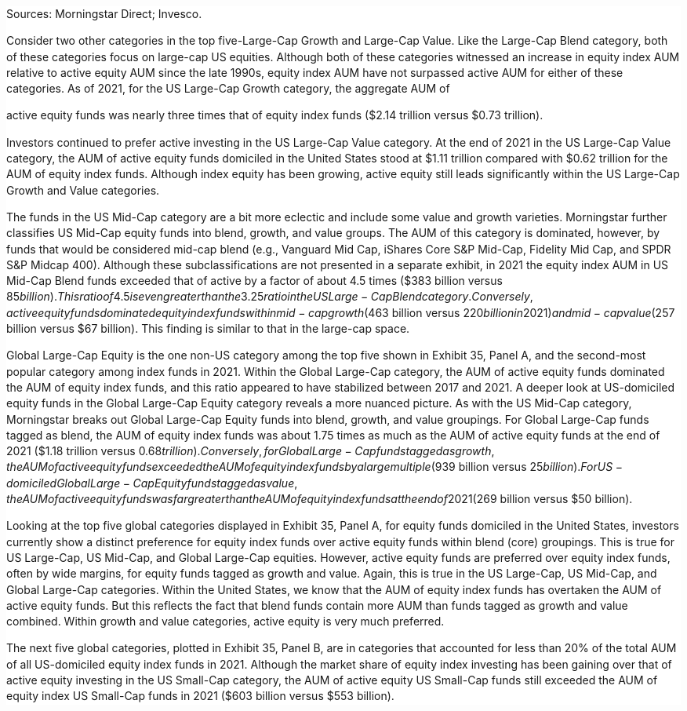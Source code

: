 



Sources: Morningstar Direct; Invesco.

Consider two other categories in the top five-Large-Cap Growth and Large-Cap Value. Like the Large-Cap Blend category, both of these categories focus on large-cap US equities. Although both of these categories witnessed an increase in equity index AUM relative to active equity AUM since the late 1990s, equity index AUM have not surpassed active AUM for either of these categories. As of 2021, for the US Large-Cap Growth category, the aggregate AUM of

active equity funds was nearly three times that of equity index funds ($2.14 trillion versus $0.73 trillion).

Investors continued to prefer active investing in the US Large-Cap Value category. At the end of 2021 in the US Large-Cap Value category, the AUM of active equity funds domiciled in the United States stood at $1.11 trillion compared with $0.62 trillion for the AUM of equity index funds. Although index equity has been growing, active equity still leads significantly within the US Large-Cap Growth and Value categories.

The funds in the US Mid-Cap category are a bit more eclectic and include some value and growth varieties. Morningstar further classifies US Mid-Cap equity funds into blend, growth, and value groups. The AUM of this category is dominated, however, by funds that would be considered mid-cap blend (e.g., Vanguard Mid Cap, iShares Core S&P Mid-Cap, Fidelity Mid Cap, and SPDR S&P Midcap 400). Although these subclassifications are not presented in a separate exhibit, in 2021 the equity index AUM in US Mid-Cap Blend funds exceeded that of active by a factor of about 4.5 times ($383 billion versus $85 billion). This ratio of 4.5 is even greater than the 3.25 ratio in the US Large-Cap Blend category. Conversely, active equity funds dominated equity index funds within mid-cap growth ($463 billion versus $220 billion in 2021) and mid-cap value ($257 billion versus $67 billion). This finding is similar to that in the large-cap space.

Global Large-Cap Equity is the one non-US category among the top five shown in Exhibit 35, Panel A, and the second-most popular category among index funds in 2021. Within the Global Large-Cap category, the AUM of active equity funds dominated the AUM of equity index funds, and this ratio appeared to have stabilized between 2017 and 2021. A deeper look at US-domiciled equity funds in the Global Large-Cap Equity category reveals a more nuanced picture. As with the US Mid-Cap category, Morningstar breaks out Global Large-Cap Equity funds into blend, growth, and value groupings. For Global Large-Cap funds tagged as blend, the AUM of equity index funds was about 1.75 times as much as the AUM of active equity funds at the end of 2021 ($1.18 trillion versus $0.68 trillion). Conversely, for Global Large-Cap funds tagged as growth, the AUM of active equity funds exceeded the AUM of equity index funds by a large multiple ($939 billion versus $25 billion). For US-domiciled Global Large-Cap Equity funds tagged as value, the AUM of active equity funds was far greater than the AUM of equity index funds at the end of 2021 ($269 billion versus $50 billion).

Looking at the top five global categories displayed in Exhibit 35, Panel A, for equity funds domiciled in the United States, investors currently show a distinct preference for equity index funds over active equity funds within blend (core) groupings. This is true for US Large-Cap, US Mid-Cap, and Global Large-Cap equities. However, active equity funds are preferred over equity index funds, often by wide margins, for equity funds tagged as growth and value. Again, this is true in the US Large-Cap, US Mid-Cap, and Global Large-Cap categories. Within the United States, we know that the AUM of equity index funds has overtaken the AUM of active equity funds. But this reflects the fact that blend funds contain more AUM than funds tagged as growth and value combined. Within growth and value categories, active equity is very much preferred.

The next five global categories, plotted in Exhibit 35, Panel B, are in categories that accounted for less than 20% of the total AUM of all US-domiciled equity index funds in 2021. Although the market share of equity index investing has been gaining over that of active equity investing in the US Small-Cap category, the AUM of active equity US Small-Cap funds still exceeded the AUM of equity index US Small-Cap funds in 2021 ($603 billion versus $553 billion).
